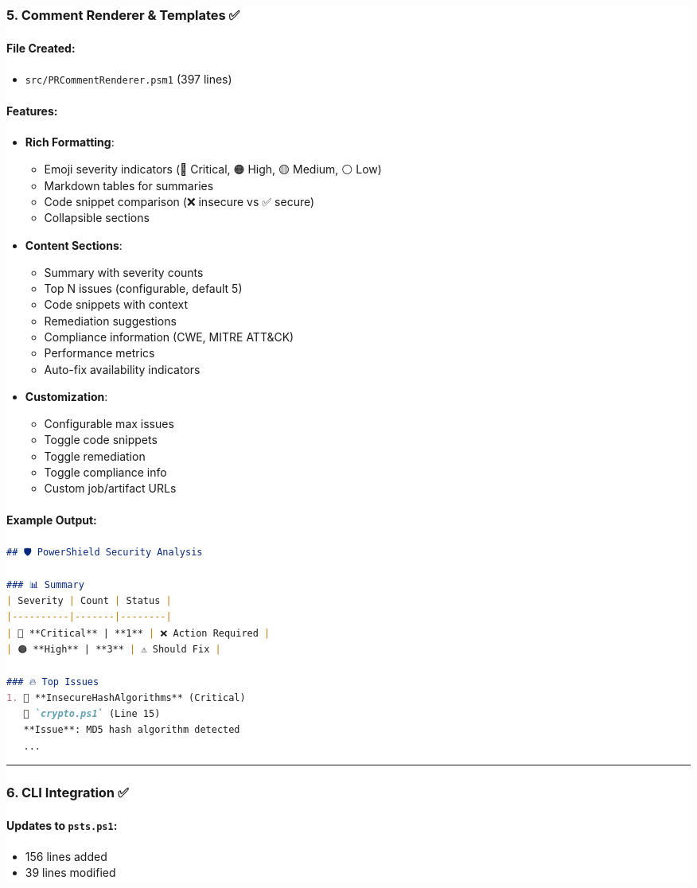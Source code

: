 
### 5. Comment Renderer & Templates ✅

#### File Created:
- `src/PRCommentRenderer.psm1` (397 lines)

#### Features:
- **Rich Formatting**:
  - Emoji severity indicators (🔴 Critical, 🟠 High, 🟡 Medium, ⚪ Low)
  - Markdown tables for summaries
  - Code snippet comparison (❌ insecure vs ✅ secure)
  - Collapsible sections

- **Content Sections**:
  - Summary with severity counts
  - Top N issues (configurable, default 5)
  - Code snippets with context
  - Remediation suggestions
  - Compliance information (CWE, MITRE ATT&CK)
  - Performance metrics
  - Auto-fix availability indicators

- **Customization**:
  - Configurable max issues
  - Toggle code snippets
  - Toggle remediation
  - Toggle compliance info
  - Custom job/artifact URLs

#### Example Output:
```markdown
## 🛡️ PowerShield Security Analysis

### 📊 Summary
| Severity | Count | Status |
|----------|-------|--------|
| 🔴 **Critical** | **1** | ❌ Action Required |
| 🟠 **High** | **3** | ⚠️ Should Fix |

### 🔥 Top Issues
1. 🔴 **InsecureHashAlgorithms** (Critical)
   📄 `crypto.ps1` (Line 15)
   **Issue**: MD5 hash algorithm detected
   ...
```

---

### 6. CLI Integration ✅

#### Updates to `psts.ps1`:
- 156 lines added
- 39 lines modified
